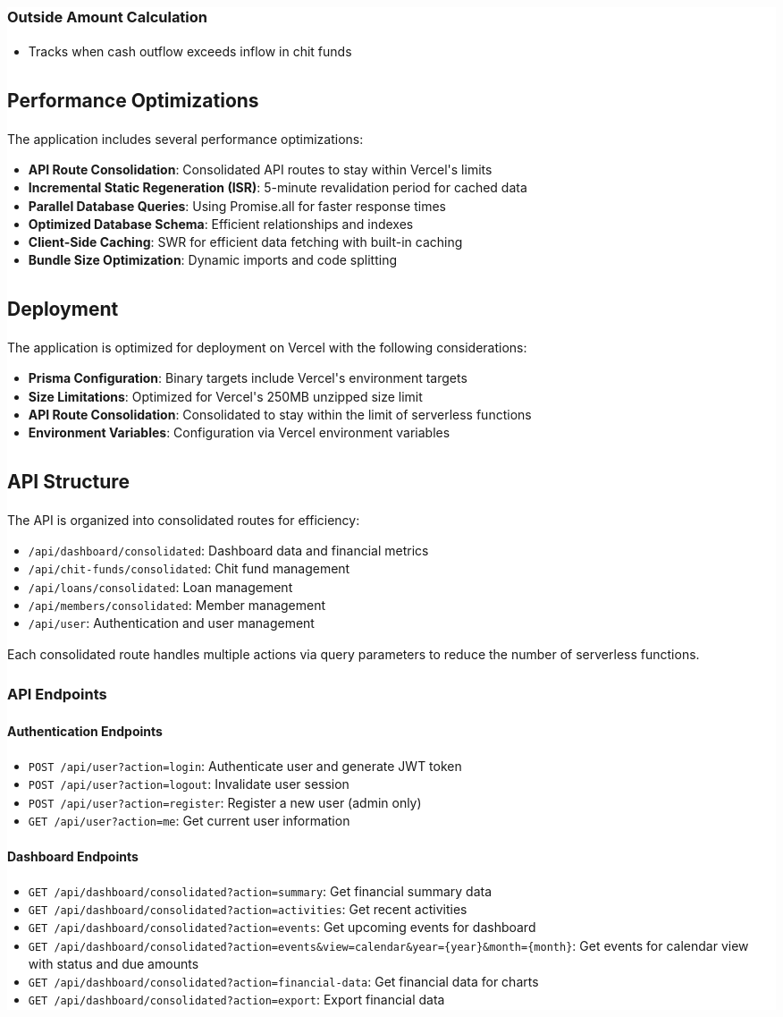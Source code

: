 ### Outside Amount Calculation
- Tracks when cash outflow exceeds inflow in chit funds

## Performance Optimizations

The application includes several performance optimizations:

- **API Route Consolidation**: Consolidated API routes to stay within Vercel's limits
- **Incremental Static Regeneration (ISR)**: 5-minute revalidation period for cached data
- **Parallel Database Queries**: Using Promise.all for faster response times
- **Optimized Database Schema**: Efficient relationships and indexes
- **Client-Side Caching**: SWR for efficient data fetching with built-in caching
- **Bundle Size Optimization**: Dynamic imports and code splitting

## Deployment

The application is optimized for deployment on Vercel with the following considerations:

- **Prisma Configuration**: Binary targets include Vercel's environment targets
- **Size Limitations**: Optimized for Vercel's 250MB unzipped size limit
- **API Route Consolidation**: Consolidated to stay within the limit of serverless functions
- **Environment Variables**: Configuration via Vercel environment variables

## API Structure

The API is organized into consolidated routes for efficiency:

- `/api/dashboard/consolidated`: Dashboard data and financial metrics
- `/api/chit-funds/consolidated`: Chit fund management
- `/api/loans/consolidated`: Loan management
- `/api/members/consolidated`: Member management
- `/api/user`: Authentication and user management

Each consolidated route handles multiple actions via query parameters to reduce the number of serverless functions.

### API Endpoints

#### Authentication Endpoints
- `POST /api/user?action=login`: Authenticate user and generate JWT token
- `POST /api/user?action=logout`: Invalidate user session
- `POST /api/user?action=register`: Register a new user (admin only)
- `GET /api/user?action=me`: Get current user information

#### Dashboard Endpoints
- `GET /api/dashboard/consolidated?action=summary`: Get financial summary data
- `GET /api/dashboard/consolidated?action=activities`: Get recent activities
- `GET /api/dashboard/consolidated?action=events`: Get upcoming events for dashboard
- `GET /api/dashboard/consolidated?action=events&view=calendar&year={year}&month={month}`: Get events for calendar view with status and due amounts
- `GET /api/dashboard/consolidated?action=financial-data`: Get financial data for charts
- `GET /api/dashboard/consolidated?action=export`: Export financial data
